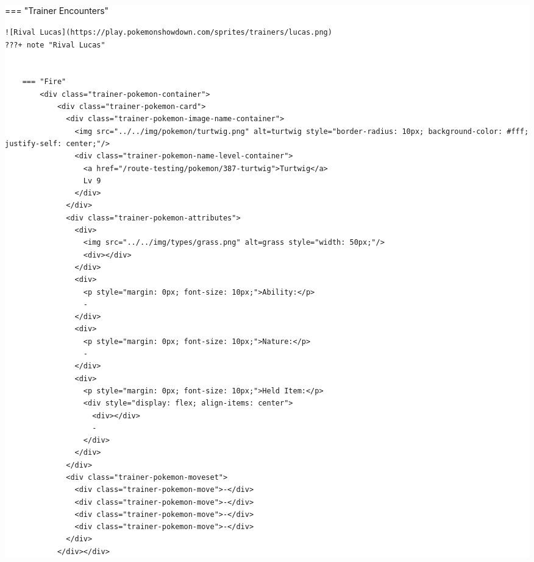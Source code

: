 




=== "Trainer Encounters"

	![Rival Lucas](https://play.pokemonshowdown.com/sprites/trainers/lucas.png)
	???+ note "Rival Lucas"
		

		=== "Fire"
			<div class="trainer-pokemon-container">
				<div class="trainer-pokemon-card">
				  <div class="trainer-pokemon-image-name-container">
				    <img src="../../img/pokemon/turtwig.png" alt=turtwig style="border-radius: 10px; background-color: #fff; justify-self: center;"/>
				    <div class="trainer-pokemon-name-level-container">
				      <a href="/route-testing/pokemon/387-turtwig">Turtwig</a>
				      Lv 9
				    </div>
				  </div>
				  <div class="trainer-pokemon-attributes">
				    <div>
				      <img src="../../img/types/grass.png" alt=grass style="width: 50px;"/>
				      <div></div>
				    </div>
				    <div>
				      <p style="margin: 0px; font-size: 10px;">Ability:</p>
				      -
				    </div>
				    <div>
				      <p style="margin: 0px; font-size: 10px;">Nature:</p>
				      -
				    </div>
				    <div>
				      <p style="margin: 0px; font-size: 10px;">Held Item:</p>
				      <div style="display: flex; align-items: center">
				        <div></div>
				        -
				      </div>
				    </div>
				  </div>
				  <div class="trainer-pokemon-moveset">
				    <div class="trainer-pokemon-move">-</div>
				    <div class="trainer-pokemon-move">-</div>
				    <div class="trainer-pokemon-move">-</div>
				    <div class="trainer-pokemon-move">-</div>
				  </div>
				</div></div>
